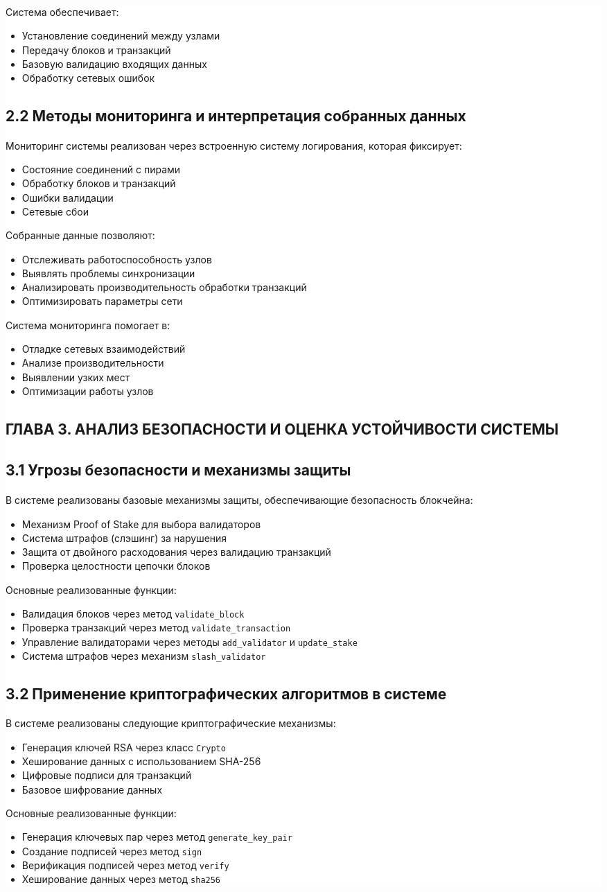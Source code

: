 Система обеспечивает:
- Установление соединений между узлами
- Передачу блоков и транзакций
- Базовую валидацию входящих данных
- Обработку сетевых ошибок

## 2.2 Методы мониторинга и интерпретация собранных данных
Мониторинг системы реализован через встроенную систему логирования, которая фиксирует:
- Состояние соединений с пирами
- Обработку блоков и транзакций
- Ошибки валидации
- Сетевые сбои

Собранные данные позволяют:
- Отслеживать работоспособность узлов
- Выявлять проблемы синхронизации
- Анализировать производительность обработки транзакций
- Оптимизировать параметры сети

Система мониторинга помогает в:
- Отладке сетевых взаимодействий
- Анализе производительности
- Выявлении узких мест
- Оптимизации работы узлов

## ГЛАВА 3. АНАЛИЗ БЕЗОПАСНОСТИ И ОЦЕНКА УСТОЙЧИВОСТИ СИСТЕМЫ

## 3.1 Угрозы безопасности и механизмы защиты
В системе реализованы базовые механизмы защиты, обеспечивающие безопасность блокчейна:

- Механизм Proof of Stake для выбора валидаторов
- Система штрафов (слэшинг) за нарушения
- Защита от двойного расходования через валидацию транзакций
- Проверка целостности цепочки блоков

Основные реализованные функции:
- Валидация блоков через метод `validate_block`
- Проверка транзакций через метод `validate_transaction`
- Управление валидаторами через методы `add_validator` и `update_stake`
- Система штрафов через механизм `slash_validator`

## 3.2 Применение криптографических алгоритмов в системе
В системе реализованы следующие криптографические механизмы:

- Генерация ключей RSA через класс `Crypto`
- Хеширование данных с использованием SHA-256
- Цифровые подписи для транзакций
- Базовое шифрование данных

Основные реализованные функции:
- Генерация ключевых пар через метод `generate_key_pair`
- Создание подписей через метод `sign`
- Верификация подписей через метод `verify`
- Хеширование данных через метод `sha256`
